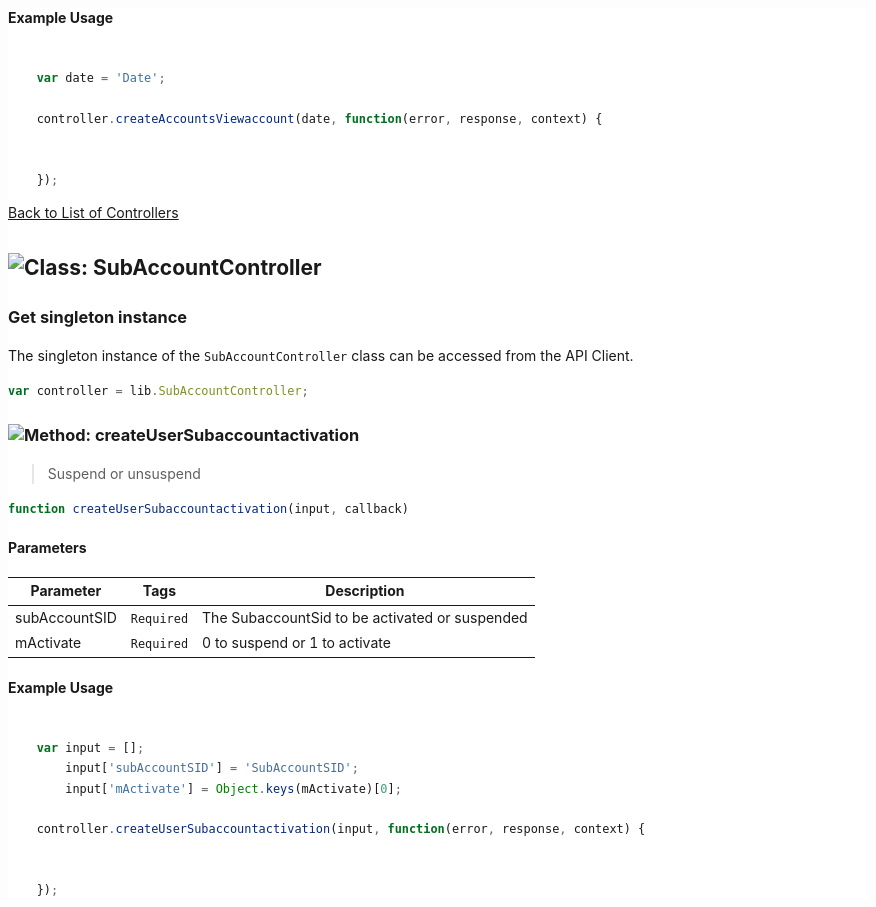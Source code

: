 #### Example Usage

```javascript

    var date = 'Date';

    controller.createAccountsViewaccount(date, function(error, response, context) {

    
    });
```



[Back to List of Controllers](#list_of_controllers)

## <a name="sub_account_controller"></a>![Class: ](https://apidocs.io/img/class.png ".SubAccountController") SubAccountController

### Get singleton instance

The singleton instance of the ``` SubAccountController ``` class can be accessed from the API Client.

```javascript
var controller = lib.SubAccountController;
```

### <a name="create_user_subaccountactivation"></a>![Method: ](https://apidocs.io/img/method.png ".SubAccountController.createUserSubaccountactivation") createUserSubaccountactivation

> Suspend or unsuspend


```javascript
function createUserSubaccountactivation(input, callback)
```
#### Parameters

| Parameter | Tags | Description |
|-----------|------|-------------|
| subAccountSID |  ``` Required ```  | The SubaccountSid to be activated or suspended |
| mActivate |  ``` Required ```  | 0 to suspend or 1 to activate |



#### Example Usage

```javascript

    var input = [];
        input['subAccountSID'] = 'SubAccountSID';
        input['mActivate'] = Object.keys(mActivate)[0];

    controller.createUserSubaccountactivation(input, function(error, response, context) {

    
    });
```
